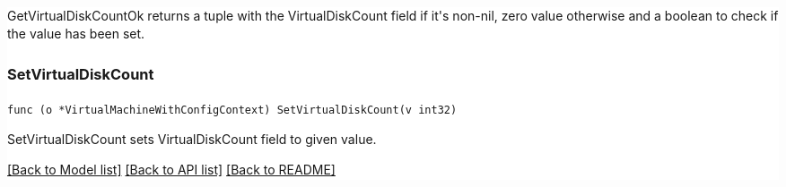 GetVirtualDiskCountOk returns a tuple with the VirtualDiskCount field if it's non-nil, zero value otherwise
and a boolean to check if the value has been set.

### SetVirtualDiskCount

`func (o *VirtualMachineWithConfigContext) SetVirtualDiskCount(v int32)`

SetVirtualDiskCount sets VirtualDiskCount field to given value.



[[Back to Model list]](../README.md#documentation-for-models) [[Back to API list]](../README.md#documentation-for-api-endpoints) [[Back to README]](../README.md)


